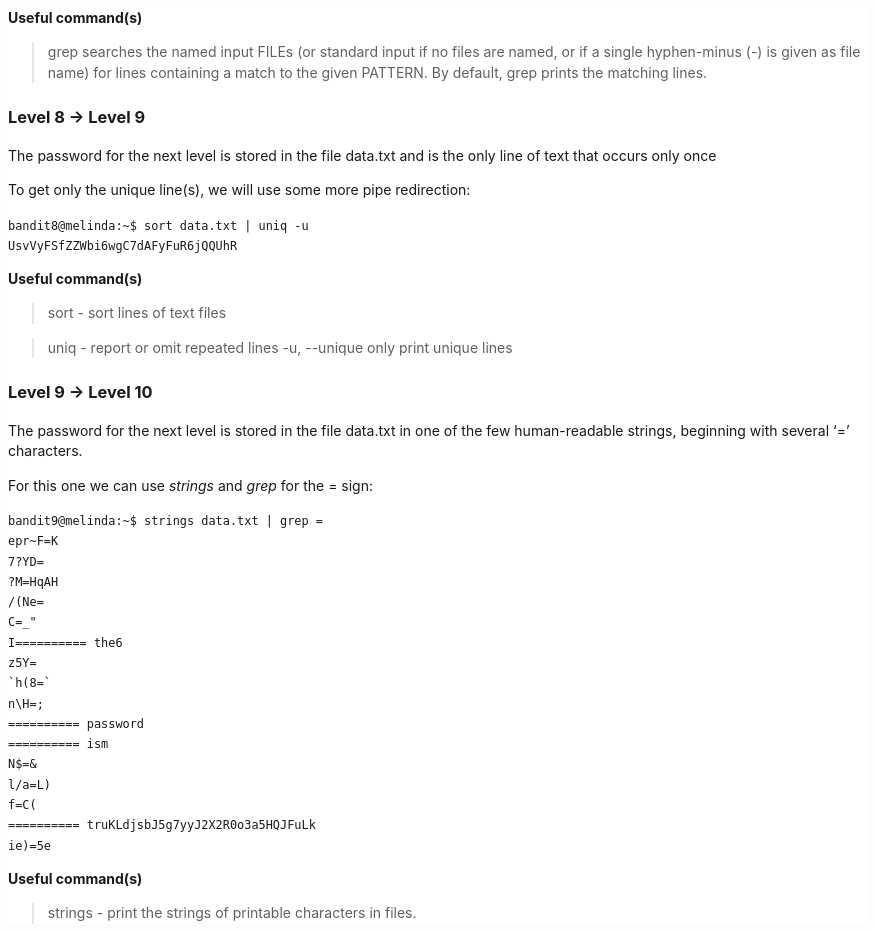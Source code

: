 **Useful command(s)**

> grep  searches the named input FILEs (or standard input if no files are
> named, or if a single hyphen-minus (-) is given as file name) for lines
> containing  a  match to the given PATTERN.  By default, grep prints the
> matching lines.

### Level 8 -> Level 9

The password for the next level is stored in the file data.txt and is the only line of text that occurs only once

To get only the unique line(s), we will use some more pipe redirection:

``` plain
bandit8@melinda:~$ sort data.txt | uniq -u
UsvVyFSfZZWbi6wgC7dAFyFuR6jQQUhR
```

**Useful command(s)**

> sort - sort lines of text files

> uniq - report or omit repeated lines
> -u, --unique
> only print unique lines

### Level 9 -> Level 10

The password for the next level is stored in the file data.txt in one of the few human-readable strings, beginning with several ‘=’ characters.

For this one we can use *strings* and *grep* for the = sign:

``` plain
bandit9@melinda:~$ strings data.txt | grep =
epr~F=K
7?YD=
?M=HqAH
/(Ne=
C=_"
I========== the6
z5Y=
`h(8=`
n\H=;
========== password
========== ism
N$=&
l/a=L)
f=C(
========== truKLdjsbJ5g7yyJ2X2R0o3a5HQJFuLk
ie)=5e
```

**Useful command(s)**

> strings - print the strings of printable characters in files.
